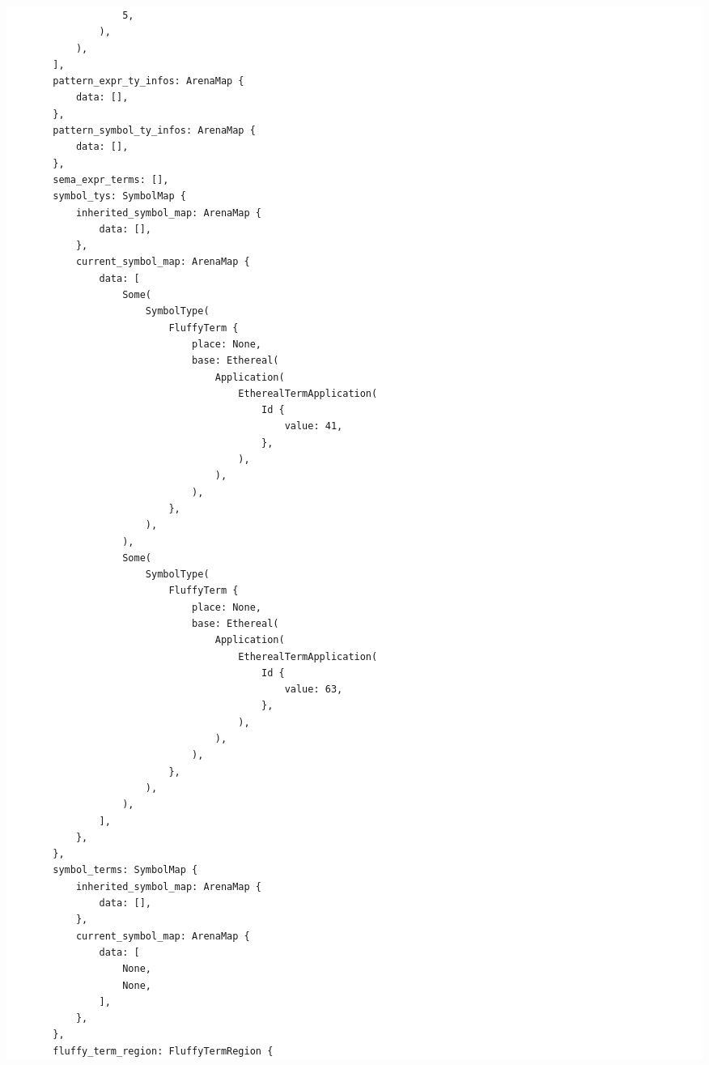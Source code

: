                         5,
                    ),
                ),
            ],
            pattern_expr_ty_infos: ArenaMap {
                data: [],
            },
            pattern_symbol_ty_infos: ArenaMap {
                data: [],
            },
            sema_expr_terms: [],
            symbol_tys: SymbolMap {
                inherited_symbol_map: ArenaMap {
                    data: [],
                },
                current_symbol_map: ArenaMap {
                    data: [
                        Some(
                            SymbolType(
                                FluffyTerm {
                                    place: None,
                                    base: Ethereal(
                                        Application(
                                            EtherealTermApplication(
                                                Id {
                                                    value: 41,
                                                },
                                            ),
                                        ),
                                    ),
                                },
                            ),
                        ),
                        Some(
                            SymbolType(
                                FluffyTerm {
                                    place: None,
                                    base: Ethereal(
                                        Application(
                                            EtherealTermApplication(
                                                Id {
                                                    value: 63,
                                                },
                                            ),
                                        ),
                                    ),
                                },
                            ),
                        ),
                    ],
                },
            },
            symbol_terms: SymbolMap {
                inherited_symbol_map: ArenaMap {
                    data: [],
                },
                current_symbol_map: ArenaMap {
                    data: [
                        None,
                        None,
                    ],
                },
            },
            fluffy_term_region: FluffyTermRegion {